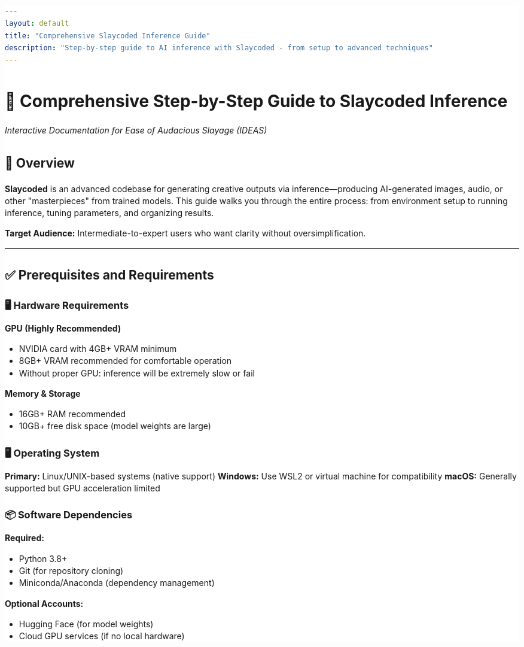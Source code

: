 ```yaml
---
layout: default
title: "Comprehensive Slaycoded Inference Guide"
description: "Step-by-step guide to AI inference with Slaycoded - from setup to advanced techniques"
---
```


# 🎨 Comprehensive Step-by-Step Guide to Slaycoded Inference

*Interactive Documentation for Ease of Audacious Slayage (IDEAS)*

## 📖 Overview

**Slaycoded** is an advanced codebase for generating creative outputs via inference—producing AI-generated images, audio, or other "masterpieces" from trained models. This guide walks you through the entire process: from environment setup to running inference, tuning parameters, and organizing results.

**Target Audience:** Intermediate-to-expert users who want clarity without oversimplification.

---

## ✅ Prerequisites and Requirements

### 🖥️ Hardware Requirements

**GPU (Highly Recommended)**
- NVIDIA card with 4GB+ VRAM minimum
- 8GB+ VRAM recommended for comfortable operation
- Without proper GPU: inference will be extremely slow or fail

**Memory & Storage**
- 16GB+ RAM recommended
- 10GB+ free disk space (model weights are large)

### 🖥️ Operating System

**Primary:** Linux/UNIX-based systems (native support)
**Windows:** Use WSL2 or virtual machine for compatibility
**macOS:** Generally supported but GPU acceleration limited

### 📦 Software Dependencies

**Required:**
- Python 3.8+ 
- Git (for repository cloning)
- Miniconda/Anaconda (dependency management)

**Optional Accounts:**
- Hugging Face (for model weights)
- Cloud GPU services (if no local hardware)

